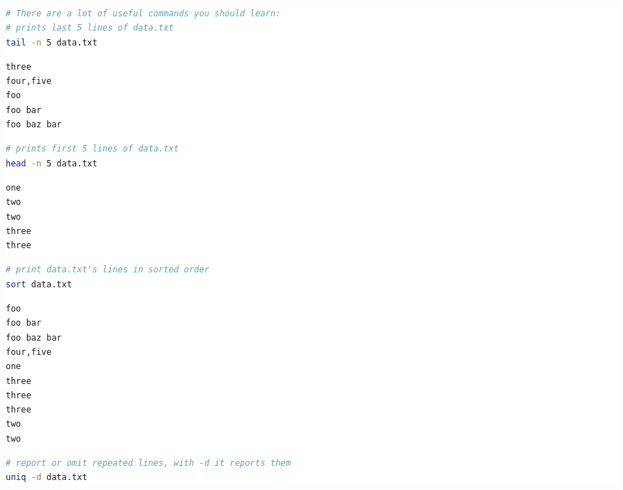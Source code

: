 ```bash
# There are a lot of useful commands you should learn:
# prints last 5 lines of data.txt
tail -n 5 data.txt
```

<codapi-snippet sandbox="bash" editor="basic" files="data.txt" output>
</codapi-snippet>

```
three
four,five
foo
foo bar
foo baz bar
```

```bash
# prints first 5 lines of data.txt
head -n 5 data.txt
```

<codapi-snippet sandbox="bash" editor="basic" files="data.txt" output>
</codapi-snippet>

```
one
two
two
three
three
```

```bash
# print data.txt's lines in sorted order
sort data.txt
```

<codapi-snippet sandbox="bash" editor="basic" files="data.txt" output>
</codapi-snippet>

```
foo
foo bar
foo baz bar
four,five
one
three
three
three
two
two
```

```bash
# report or omit repeated lines, with -d it reports them
uniq -d data.txt
```
